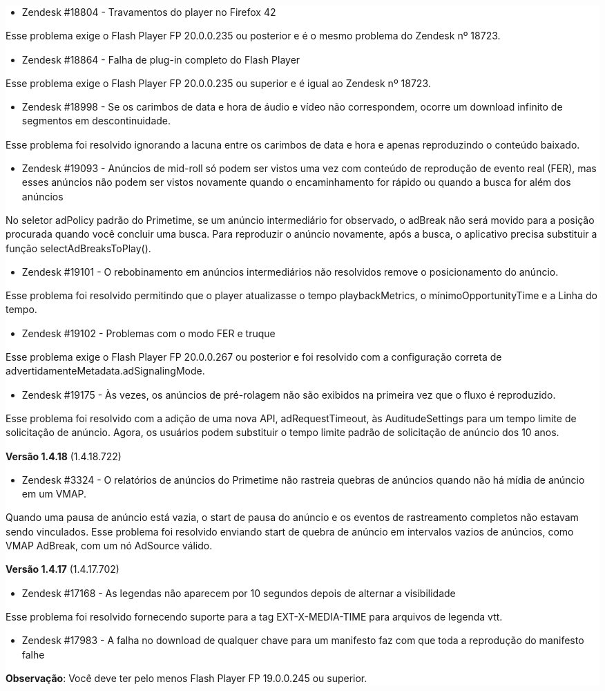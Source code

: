 * Zendesk #18804 - Travamentos do player no Firefox 42

Esse problema exige o Flash Player FP 20.0.0.235 ou posterior e é o mesmo problema do Zendesk nº 18723.

* Zendesk #18864 - Falha de plug-in completo do Flash Player

Esse problema exige o Flash Player FP 20.0.0.235 ou superior e é igual ao Zendesk nº 18723.

* Zendesk #18998 - Se os carimbos de data e hora de áudio e vídeo não correspondem, ocorre um download infinito de segmentos em descontinuidade.

Esse problema foi resolvido ignorando a lacuna entre os carimbos de data e hora e apenas reproduzindo o conteúdo baixado.

* Zendesk #19093 - Anúncios de mid-roll só podem ser vistos uma vez com conteúdo de reprodução de evento real (FER), mas esses anúncios não podem ser vistos novamente quando o encaminhamento for rápido ou quando a busca for além dos anúncios

No seletor adPolicy padrão do Primetime, se um anúncio intermediário for observado, o adBreak não será movido para a posição procurada quando você concluir uma busca. Para reproduzir o anúncio novamente, após a busca, o aplicativo precisa substituir a função selectAdBreaksToPlay().

* Zendesk #19101 - O rebobinamento em anúncios intermediários não resolvidos remove o posicionamento do anúncio.

Esse problema foi resolvido permitindo que o player atualizasse o tempo playbackMetrics, o mínimoOpportunityTime e a Linha do tempo.

* Zendesk #19102 - Problemas com o modo FER e truque

Esse problema exige o Flash Player FP 20.0.0.267 ou posterior e foi resolvido com a configuração correta de advertidamenteMetadata.adSignalingMode.

* Zendesk #19175 - Às vezes, os anúncios de pré-rolagem não são exibidos na primeira vez que o fluxo é reproduzido.

Esse problema foi resolvido com a adição de uma nova API, adRequestTimeout, às AuditudeSettings para um tempo limite de solicitação de anúncio. Agora, os usuários podem substituir o tempo limite padrão de solicitação de anúncio dos 10 anos.

**Versão 1.4.18** (1.4.18.722)

* Zendesk #3324 - O relatórios de anúncios do Primetime não rastreia quebras de anúncios quando não há mídia de anúncio em um VMAP.

Quando uma pausa de anúncio está vazia, o start de pausa do anúncio e os eventos de rastreamento completos não estavam sendo vinculados. Esse problema foi resolvido enviando start de quebra de anúncio em intervalos vazios de anúncios, como VMAP AdBreak, com um nó AdSource válido.

**Versão 1.4.17** (1.4.17.702)

* Zendesk #17168 - As legendas não aparecem por 10 segundos depois de alternar a visibilidade

Esse problema foi resolvido fornecendo suporte para a tag EXT-X-MEDIA-TIME para arquivos de legenda vtt.

* Zendesk #17983 - A falha no download de qualquer chave para um manifesto faz com que toda a reprodução do manifesto falhe

**Observação**: Você deve ter pelo menos Flash Player FP 19.0.0.245 ou superior.
